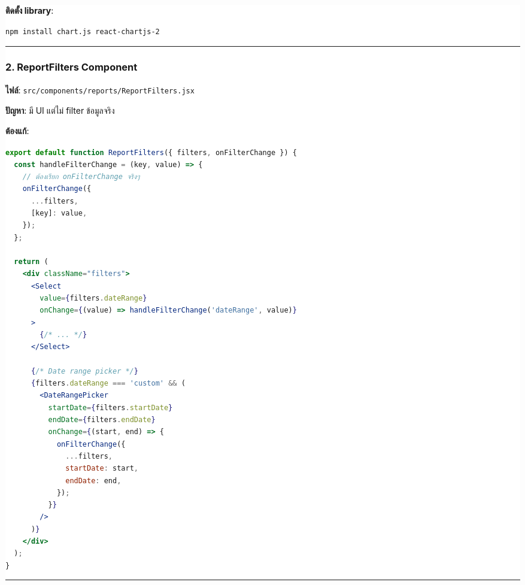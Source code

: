 **ติดตั้ง library**:
```bash
npm install chart.js react-chartjs-2
```

---

### 2. **ReportFilters Component**
**ไฟล์**: `src/components/reports/ReportFilters.jsx`

**ปัญหา**: มี UI แต่ไม่ filter ข้อมูลจริง

**ต้องแก้**:
```jsx
export default function ReportFilters({ filters, onFilterChange }) {
  const handleFilterChange = (key, value) => {
    // ต้องเรียก onFilterChange จริงๆ
    onFilterChange({
      ...filters,
      [key]: value,
    });
  };

  return (
    <div className="filters">
      <Select 
        value={filters.dateRange} 
        onChange={(value) => handleFilterChange('dateRange', value)}
      >
        {/* ... */}
      </Select>
      
      {/* Date range picker */}
      {filters.dateRange === 'custom' && (
        <DateRangePicker
          startDate={filters.startDate}
          endDate={filters.endDate}
          onChange={(start, end) => {
            onFilterChange({
              ...filters,
              startDate: start,
              endDate: end,
            });
          }}
        />
      )}
    </div>
  );
}
```

---
